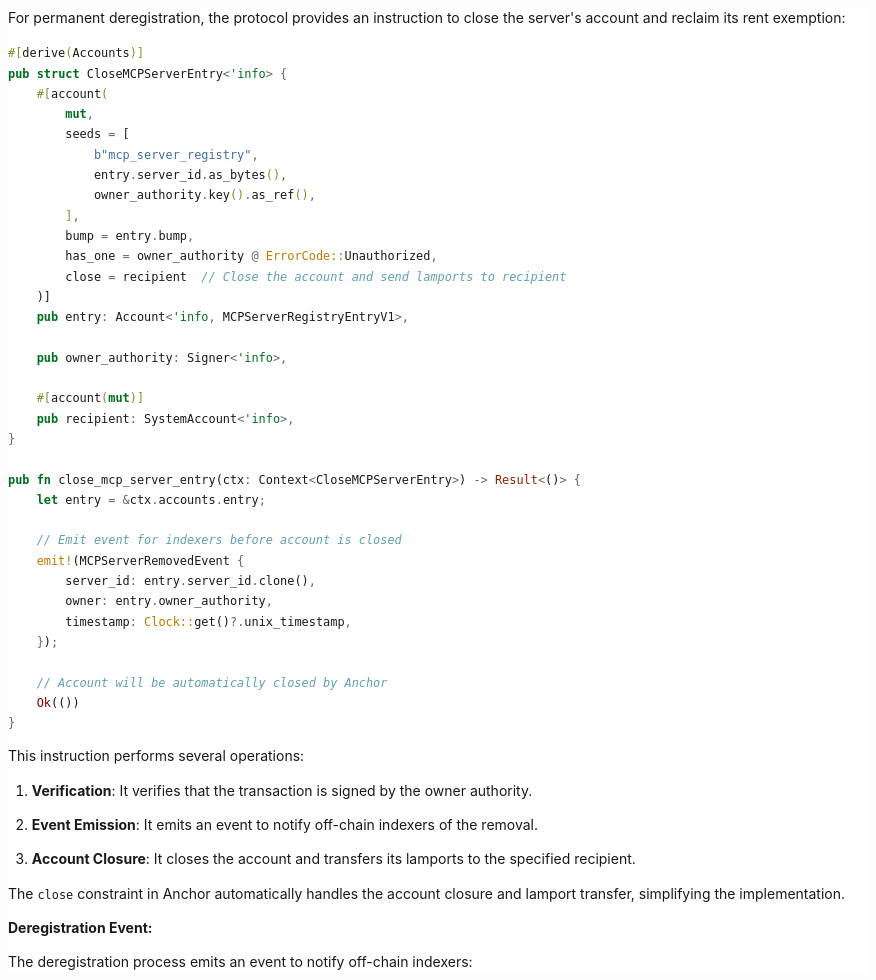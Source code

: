 For permanent deregistration, the protocol provides an instruction to close the server's account and reclaim its rent exemption:

```rust
#[derive(Accounts)]
pub struct CloseMCPServerEntry<'info> {
    #[account(
        mut,
        seeds = [
            b"mcp_server_registry",
            entry.server_id.as_bytes(),
            owner_authority.key().as_ref(),
        ],
        bump = entry.bump,
        has_one = owner_authority @ ErrorCode::Unauthorized,
        close = recipient  // Close the account and send lamports to recipient
    )]
    pub entry: Account<'info, MCPServerRegistryEntryV1>,
    
    pub owner_authority: Signer<'info>,
    
    #[account(mut)]
    pub recipient: SystemAccount<'info>,
}

pub fn close_mcp_server_entry(ctx: Context<CloseMCPServerEntry>) -> Result<()> {
    let entry = &ctx.accounts.entry;
    
    // Emit event for indexers before account is closed
    emit!(MCPServerRemovedEvent {
        server_id: entry.server_id.clone(),
        owner: entry.owner_authority,
        timestamp: Clock::get()?.unix_timestamp,
    });
    
    // Account will be automatically closed by Anchor
    Ok(())
}
```

This instruction performs several operations:

1. **Verification**: It verifies that the transaction is signed by the owner authority.

2. **Event Emission**: It emits an event to notify off-chain indexers of the removal.

3. **Account Closure**: It closes the account and transfers its lamports to the specified recipient.

The `close` constraint in Anchor automatically handles the account closure and lamport transfer, simplifying the implementation.

**Deregistration Event:**

The deregistration process emits an event to notify off-chain indexers:
